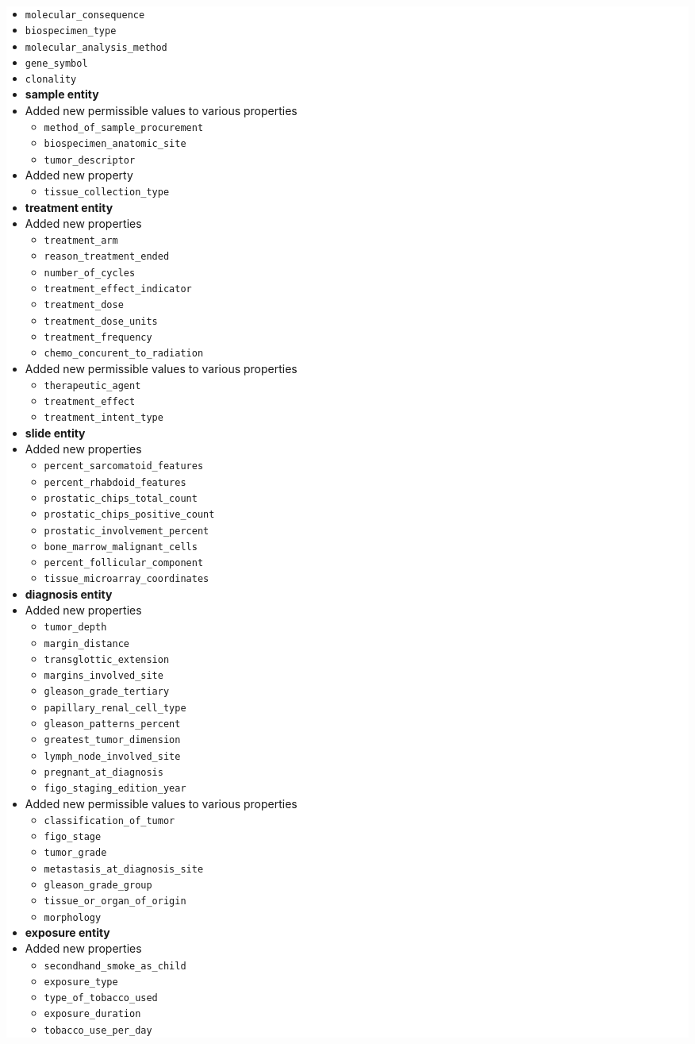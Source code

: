   - `molecular_consequence`
  - `biospecimen_type`
  - `molecular_analysis_method`
  - `gene_symbol`
  - `clonality`
- **sample entity** 
- Added new permissible values to various properties
  - `method_of_sample_procurement`
  - `biospecimen_anatomic_site`
  - `tumor_descriptor`
- Added new property
  - `tissue_collection_type`
- **treatment entity** 
- Added new properties
  - `treatment_arm`
  - `reason_treatment_ended`
  - `number_of_cycles`
  - `treatment_effect_indicator`
  - `treatment_dose`
  - `treatment_dose_units`
  - `treatment_frequency`
  - `chemo_concurent_to_radiation`
- Added new permissible values to various properties
  - `therapeutic_agent`
  - `treatment_effect`
  - `treatment_intent_type`
- **slide entity** 
- Added new properties
  - `percent_sarcomatoid_features`
  - `percent_rhabdoid_features`
  - `prostatic_chips_total_count`
  - `prostatic_chips_positive_count`
  - `prostatic_involvement_percent`
  - `bone_marrow_malignant_cells`
  - `percent_follicular_component`
  - `tissue_microarray_coordinates`
- **diagnosis entity** 
- Added new properties
  - `tumor_depth`
  - `margin_distance`
  - `transglottic_extension`
  - `margins_involved_site`
  - `gleason_grade_tertiary`
  - `papillary_renal_cell_type`
  - `gleason_patterns_percent`
  - `greatest_tumor_dimension`
  - `lymph_node_involved_site`
  - `pregnant_at_diagnosis`
  - `figo_staging_edition_year`
- Added new permissible values to various properties
  - `classification_of_tumor`
  - `figo_stage`
  - `tumor_grade`
  - `metastasis_at_diagnosis_site`
  - `gleason_grade_group`
  - `tissue_or_organ_of_origin`
  - `morphology`
- **exposure entity** 
- Added new properties
  - `secondhand_smoke_as_child`
  - `exposure_type`
  - `type_of_tobacco_used`
  - `exposure_duration`
  - `tobacco_use_per_day`
